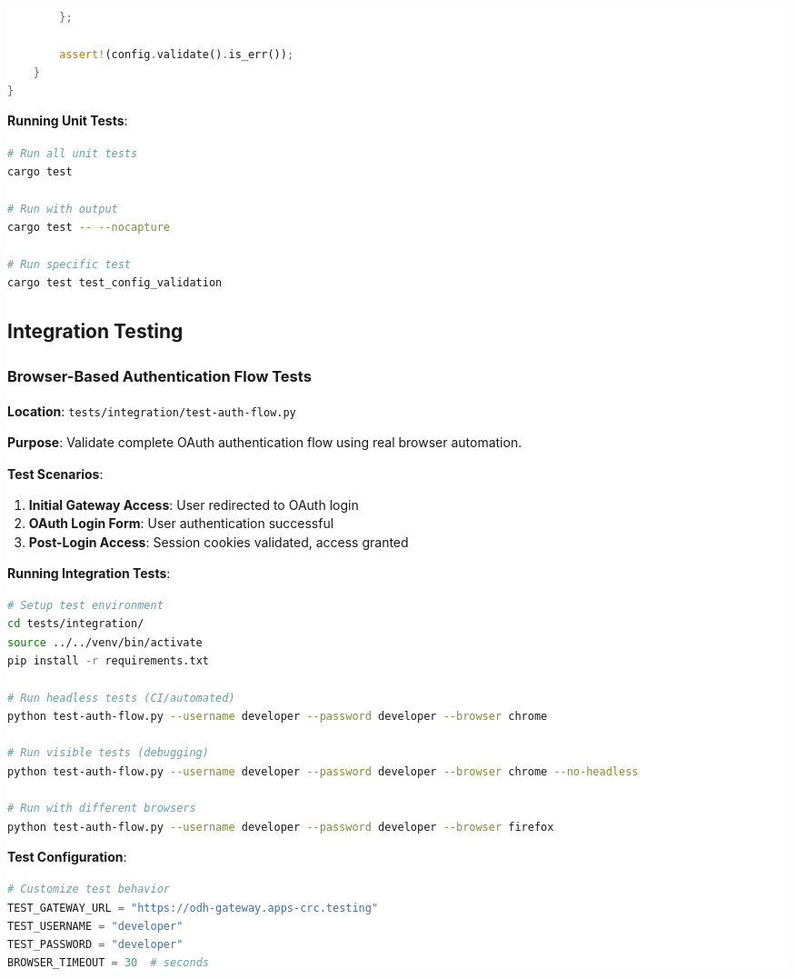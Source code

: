 ```rust
        };
        
        assert!(config.validate().is_err());
    }
}
```

**Running Unit Tests**:
```bash
# Run all unit tests
cargo test

# Run with output  
cargo test -- --nocapture

# Run specific test
cargo test test_config_validation
```

## Integration Testing

### Browser-Based Authentication Flow Tests

**Location**: `tests/integration/test-auth-flow.py`

**Purpose**: Validate complete OAuth authentication flow using real browser automation.

**Test Scenarios**:
1. **Initial Gateway Access**: User redirected to OAuth login
2. **OAuth Login Form**: User authentication successful
3. **Post-Login Access**: Session cookies validated, access granted

**Running Integration Tests**:
```bash
# Setup test environment
cd tests/integration/
source ../../venv/bin/activate
pip install -r requirements.txt

# Run headless tests (CI/automated)
python test-auth-flow.py --username developer --password developer --browser chrome

# Run visible tests (debugging)
python test-auth-flow.py --username developer --password developer --browser chrome --no-headless

# Run with different browsers
python test-auth-flow.py --username developer --password developer --browser firefox
```

**Test Configuration**:
```python
# Customize test behavior
TEST_GATEWAY_URL = "https://odh-gateway.apps-crc.testing"
TEST_USERNAME = "developer"  
TEST_PASSWORD = "developer"
BROWSER_TIMEOUT = 30  # seconds
```
